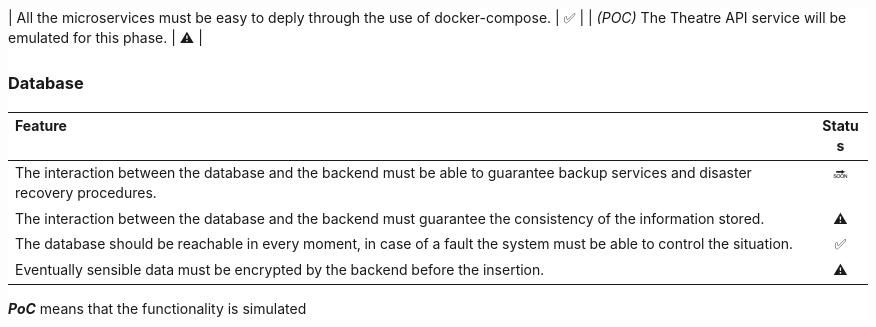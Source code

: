 | All the microservices must be easy to deply through the use of docker-compose. | ✅ |
| _(POC)_ The Theatre API service will be emulated for this phase. | ⚠️ |


### Database 

| Feature | Status |
| :---- | :----: |
| The interaction between the database and the backend must be able to guarantee backup services and disaster recovery procedures. | 🔜 |
| The interaction between the database and the backend must guarantee the consistency of the information stored. | ⚠️ |
| The database should be reachable in every moment, in case of a fault the system must be able to control the situation. | ✅ |
| Eventually sensible data must be encrypted by the backend before the insertion. | ⚠️ |

***PoC*** means that the functionality is simulated
